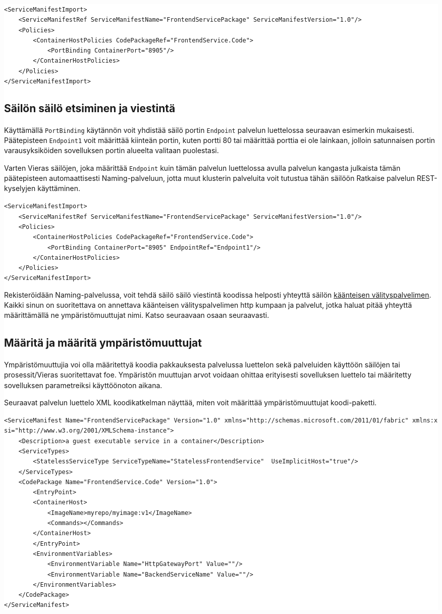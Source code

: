 
    <ServiceManifestImport>
        <ServiceManifestRef ServiceManifestName="FrontendServicePackage" ServiceManifestVersion="1.0"/>
        <Policies>
            <ContainerHostPolicies CodePackageRef="FrontendService.Code">
                <PortBinding ContainerPort="8905"/>
            </ContainerHostPolicies>
        </Policies>
    </ServiceManifestImport>


## <a name="container-to-container-discovery-and-communication"></a>Säilön säilö etsiminen ja viestintä
Käyttämällä `PortBinding` käytännön voit yhdistää säilö portin `Endpoint` palvelun luettelossa seuraavan esimerkin mukaisesti. Päätepisteen `Endpoint1` voit määrittää kiinteän portin, kuten portti 80 tai määrittää porttia ei ole lainkaan, jolloin satunnaisen portin varausyksiköiden sovelluksen portin alueelta valitaan puolestasi.

Varten Vieras säilöjen, joka määrittää `Endpoint` kuin tämän palvelun luettelossa avulla palvelun kangasta julkaista tämän päätepisteen automaattisesti Naming-palveluun, jotta muut klusterin palveluita voit tutustua tähän säilöön Ratkaise palvelun REST-kyselyjen käyttäminen. 

    <ServiceManifestImport>
        <ServiceManifestRef ServiceManifestName="FrontendServicePackage" ServiceManifestVersion="1.0"/>
        <Policies>
            <ContainerHostPolicies CodePackageRef="FrontendService.Code">
                <PortBinding ContainerPort="8905" EndpointRef="Endpoint1"/>
            </ContainerHostPolicies>
        </Policies>
    </ServiceManifestImport>

Rekisteröidään Naming-palvelussa, voit tehdä säilö säilö viestintä koodissa helposti yhteyttä säilön [käänteisen välityspalvelimen](service-fabric-reverseproxy.md). Kaikki sinun on suoritettava on annettava käänteisen välityspalvelimen http kumpaan ja palvelut, jotka haluat pitää yhteyttä määrittämällä ne ympäristömuuttujat nimi. Katso seuraavaan osaan seuraavasti.  

## <a name="configure-and-set-environment-variables"></a>Määritä ja määritä ympäristömuuttujat
Ympäristömuuttujia voi olla määritettyä koodia pakkauksesta palvelussa luettelon sekä palveluiden käyttöön säilöjen tai prosessit/Vieras suoritettavat foe. Ympäristön muuttujan arvot voidaan ohittaa erityisesti sovelluksen luettelo tai määritetty sovelluksen parametreiksi käyttöönoton aikana.

Seuraavat palvelun luettelo XML koodikatkelman näyttää, miten voit määrittää ympäristömuuttujat koodi-paketti. 

    <ServiceManifest Name="FrontendServicePackage" Version="1.0" xmlns="http://schemas.microsoft.com/2011/01/fabric" xmlns:xsi="http://www.w3.org/2001/XMLSchema-instance">
        <Description>a guest executable service in a container</Description>
        <ServiceTypes>
            <StatelessServiceType ServiceTypeName="StatelessFrontendService"  UseImplicitHost="true"/>
        </ServiceTypes>
        <CodePackage Name="FrontendService.Code" Version="1.0">
            <EntryPoint>
            <ContainerHost>
                <ImageName>myrepo/myimage:v1</ImageName>
                <Commands></Commands>
            </ContainerHost>
            </EntryPoint>
            <EnvironmentVariables>
                <EnvironmentVariable Name="HttpGatewayPort" Value=""/>
                <EnvironmentVariable Name="BackendServiceName" Value=""/>
            </EnvironmentVariables>
        </CodePackage>
    </ServiceManifest>

